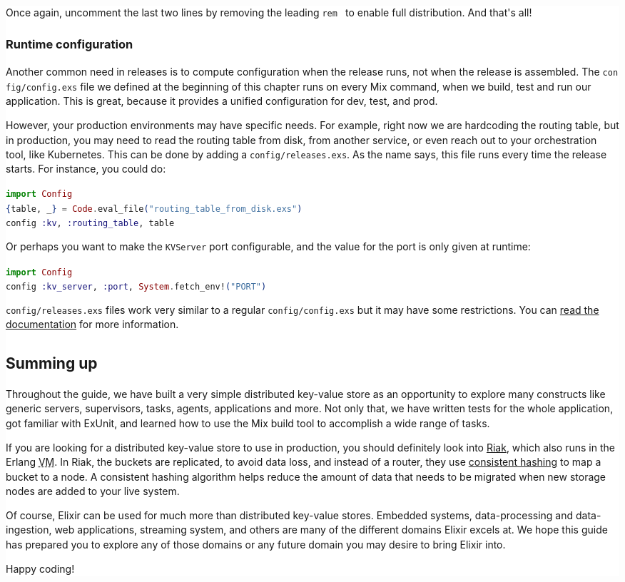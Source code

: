 Once again, uncomment the last two lines by removing the leading `rem ` to enable full distribution. And that's all!

### Runtime configuration

Another common need in releases is to compute configuration when the release runs, not when the release is assembled. The `config/config.exs` file we defined at the beginning of this chapter runs on every Mix command, when we build, test and run our application. This is great, because it provides a unified configuration for dev, test, and prod.

However, your production environments may have specific needs. For example, right now we are hardcoding the routing table, but in production, you may need to read the routing table from disk, from another service, or even reach out to your orchestration tool, like Kubernetes. This can be done by adding a `config/releases.exs`. As the name says, this file runs every time the release starts. For instance, you could do:

```elixir
import Config
{table, _} = Code.eval_file("routing_table_from_disk.exs")
config :kv, :routing_table, table
```

Or perhaps you want to make the `KVServer` port configurable, and the value for the port is only given at runtime:

```elixir
import Config
config :kv_server, :port, System.fetch_env!("PORT")
```

`config/releases.exs` files work very similar to a regular `config/config.exs` but it may have some restrictions. You can [read the documentation](https://hexdocs.pm/mix/1.9.0-rc.0/Mix.Tasks.Release.html#module-runtime-configuration) for more information.

## Summing up

Throughout the guide, we have built a very simple distributed key-value store as an opportunity to explore many constructs like generic servers, supervisors, tasks, agents, applications and more. Not only that, we have written tests for the whole application, got familiar with ExUnit, and learned how to use the Mix build tool to accomplish a wide range of tasks.

If you are looking for a distributed key-value store to use in production, you should definitely look into [Riak](http://basho.com/products/riak-kv/), which also runs in the Erlang <abbr title="Virtual Machine">VM</abbr>. In Riak, the buckets are replicated, to avoid data loss, and instead of a router, they use [consistent hashing](https://en.wikipedia.org/wiki/Consistent_hashing) to map a bucket to a node. A consistent hashing algorithm helps reduce the amount of data that needs to be migrated when new storage nodes are added to your live system.

Of course, Elixir can be used for much more than distributed key-value stores. Embedded systems, data-processing and data-ingestion, web applications, streaming system, and others are many of the different domains Elixir excels at. We hope this guide has prepared you to explore any of those domains or any future domain you may desire to bring Elixir into.

Happy coding!
